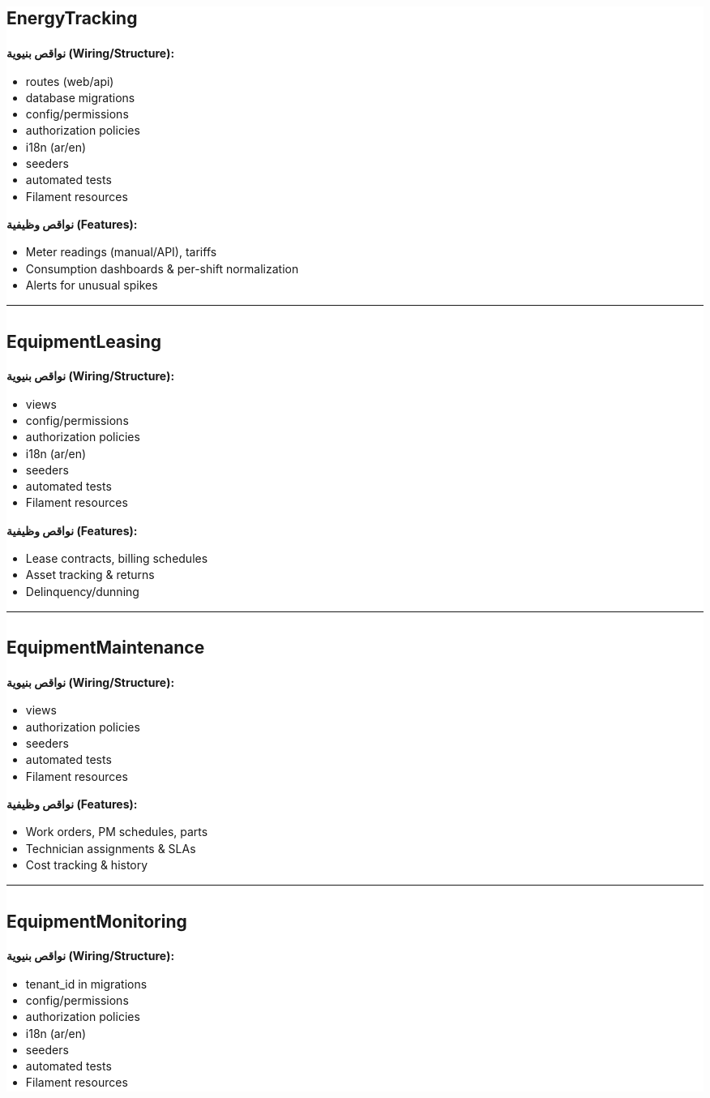 ## EnergyTracking
**نواقص بنيوية (Wiring/Structure):**
- routes (web/api)
- database migrations
- config/permissions
- authorization policies
- i18n (ar/en)
- seeders
- automated tests
- Filament resources

**نواقص وظيفية (Features):**
- Meter readings (manual/API), tariffs
- Consumption dashboards & per-shift normalization
- Alerts for unusual spikes
---

## EquipmentLeasing
**نواقص بنيوية (Wiring/Structure):**
- views
- config/permissions
- authorization policies
- i18n (ar/en)
- seeders
- automated tests
- Filament resources

**نواقص وظيفية (Features):**
- Lease contracts, billing schedules
- Asset tracking & returns
- Delinquency/dunning
---

## EquipmentMaintenance
**نواقص بنيوية (Wiring/Structure):**
- views
- authorization policies
- seeders
- automated tests
- Filament resources

**نواقص وظيفية (Features):**
- Work orders, PM schedules, parts
- Technician assignments & SLAs
- Cost tracking & history
---

## EquipmentMonitoring
**نواقص بنيوية (Wiring/Structure):**
- tenant_id in migrations
- config/permissions
- authorization policies
- i18n (ar/en)
- seeders
- automated tests
- Filament resources
